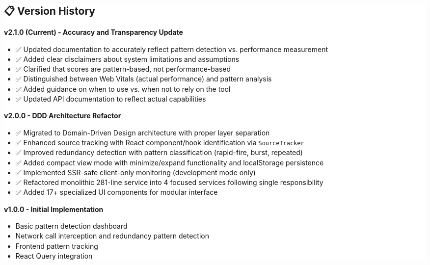 
## 📋 **Version History**

**v2.1.0 (Current) - Accuracy and Transparency Update**
- ✅ Updated documentation to accurately reflect pattern detection vs. performance measurement
- ✅ Added clear disclaimers about system limitations and assumptions
- ✅ Clarified that scores are pattern-based, not performance-based
- ✅ Distinguished between Web Vitals (actual performance) and pattern analysis
- ✅ Added guidance on when to use vs. when not to rely on the tool
- ✅ Updated API documentation to reflect actual capabilities

**v2.0.0 - DDD Architecture Refactor**
- ✅ Migrated to Domain-Driven Design architecture with proper layer separation
- ✅ Enhanced source tracking with React component/hook identification via `SourceTracker`
- ✅ Improved redundancy detection with pattern classification (rapid-fire, burst, repeated)
- ✅ Added compact view mode with minimize/expand functionality and localStorage persistence
- ✅ Implemented SSR-safe client-only monitoring (development mode only)
- ✅ Refactored monolithic 281-line service into 4 focused services following single responsibility
- ✅ Added 17+ specialized UI components for modular interface

**v1.0.0 - Initial Implementation**
- Basic pattern detection dashboard
- Network call interception and redundancy pattern detection
- Frontend pattern tracking
- React Query integration 